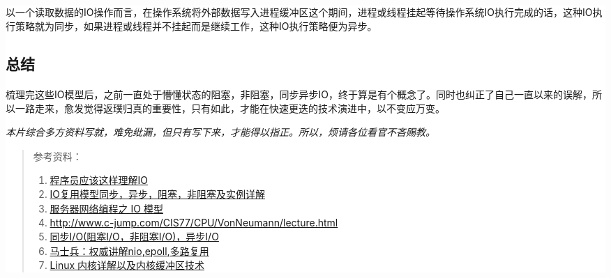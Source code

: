 以一个读取数据的IO操作而言，在操作系统将外部数据写入进程缓冲区这个期间，进程或线程挂起等待操作系统IO执行完成的话，这种IO执行策略就为同步，如果进程或线程并不挂起而是继续工作，这种IO执行策略便为异步。

## 总结

梳理完这些IO模型后，之前一直处于懵懂状态的阻塞，非阻塞，同步异步IO，终于算是有个概念了。同时也纠正了自己一直以来的误解，所以一路走来，愈发觉得返璞归真的重要性，只有如此，才能在快速更迭的技术演进中，以不变应万变。

*本片综合多方资料写就，难免纰漏，但只有写下来，才能得以指正。所以，烦请各位看官不吝赐教。*

> 参考资料：
>
> 1. [程序员应该这样理解IO](https://www.jianshu.com/p/fa7bdc4f3de7)
> 2. [IO复用模型同步，异步，阻塞，非阻塞及实例详解](https://www.jianshu.com/p/511b9cffbdac)
> 3. [服务器网络编程之 IO 模型](https://juejin.im/post/5ca4c044e51d4565372e47cf)
> 4. http://www.c-jump.com/CIS77/CPU/VonNeumann/lecture.html
> 5. [同步I/O(阻塞I/O，非阻塞I/O)，异步I/O](https://cllc.fun/2019/03/07/synchronous-asynchronous-io/)
> 6. [马士兵：权威讲解nio,epoll,多路复用](https://www.bilibili.com/video/BV11K4y1C7rm?p=2)
> 7. [Linux 内核详解以及内核缓冲区技术](https://blog.csdn.net/DLUTBruceZhang/article/details/9050467)